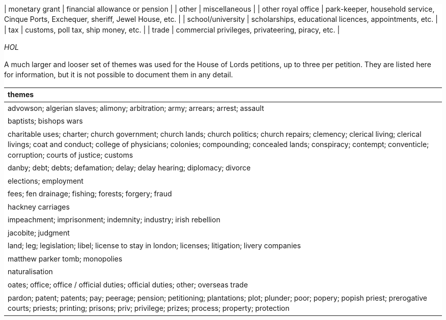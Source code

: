 | monetary grant     | financial allowance or pension                                                                                   |
| other              | miscellaneous                                                                                                    |
| other royal office | park-keeper, household service, Cinque Ports, Exchequer, sheriff, Jewel House, etc.                              |
| school/university  | scholarships, educational licences, appointments, etc.                                                           |
| tax                | customs, poll tax, ship money, etc.                                                                              |
| trade              | commercial privileges, privateering, piracy, etc.                                                                |

*HOL*

A much larger and looser set of themes was used for the House of Lords
petitions, up to three per petition. They are listed here for
information, but it is not possible to document them in any detail.

| themes                                                                                                                                                                                                                                                                                              |
|:----------------------------------------------------------------------------------------------------------------------------------------------------------------------------------------------------------------------------------------------------------------------------------------------------|
| advowson; algerian slaves; alimony; arbitration; army; arrears; arrest; assault                                                                                                                                                                                                                     |
| baptists; bishops wars                                                                                                                                                                                                                                                                              |
| charitable uses; charter; church government; church lands; church politics; church repairs; clemency; clerical living; clerical livings; coat and conduct; college of physicians; colonies; compounding; concealed lands; conspiracy; contempt; conventicle; corruption; courts of justice; customs |
| danby; debt; debts; defamation; delay; delay hearing; diplomacy; divorce                                                                                                                                                                                                                            |
| elections; employment                                                                                                                                                                                                                                                                               |
| fees; fen drainage; fishing; forests; forgery; fraud                                                                                                                                                                                                                                                |
| hackney carriages                                                                                                                                                                                                                                                                                   |
| impeachment; imprisonment; indemnity; industry; irish rebellion                                                                                                                                                                                                                                     |
| jacobite; judgment                                                                                                                                                                                                                                                                                  |
| land; leg; legislation; libel; license to stay in london; licenses; litigation; livery companies                                                                                                                                                                                                    |
| matthew parker tomb; monopolies                                                                                                                                                                                                                                                                     |
| naturalisation                                                                                                                                                                                                                                                                                      |
| oates; office; office / official duties; official duties; other; overseas trade                                                                                                                                                                                                                     |
| pardon; patent; patents; pay; peerage; pension; petitioning; plantations; plot; plunder; poor; popery; popish priest; prerogative courts; priests; printing; prisons; priv; privilege; prizes; process; property; protection                                                                        |
